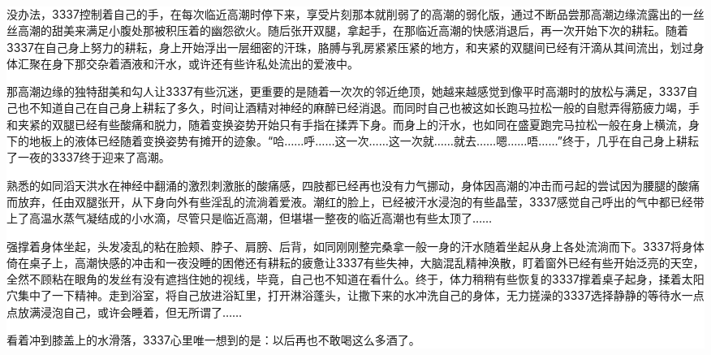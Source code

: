 没办法，3337控制着自己的手，在每次临近高潮时停下来，享受片刻那本就削弱了的高潮的弱化版，通过不断品尝那高潮边缘流露出的一丝丝高潮的甜美来满足小腹处那被积压着的幽怨欲火。随后张开双腿，拿起手，在那临近高潮的快感消退后，再一次开始下次的耕耘。随着3337在自己身上努力的耕耘，身上开始浮出一层细密的汗珠，胳膊与乳房紧紧压紧的地方，和夹紧的双腿间已经有汗滴从其间流出，划过身体汇聚在身下那交杂着酒液和汗水，或许还有些许私处流出的爱液中。

那高潮边缘的独特甜美和勾人让3337有些沉迷，更重要的是随着一次次的邻近绝顶，她越来越感觉到像平时高潮时的放松与满足，3337自己也不知道自己在自己身上耕耘了多久，时间让酒精对神经的麻醉已经消退。而同时自己也被这如长跑马拉松一般的自慰弄得筋疲力竭，手和夹紧的双腿已经有些酸痛和脱力，随着变换姿势开始只有手指在揉弄下身。而身上的汗水，也如同在盛夏跑完马拉松一般在身上横流，身下的地板上的液体已经随着变换姿势有摊开的迹象。“哈……呼……这一次……这一次就……就去……嗯……唔……”终于，几乎在自己身上耕耘了一夜的3337终于迎来了高潮。

熟悉的如同滔天洪水在神经中翻涌的激烈刺激胀的酸痛感，四肢都已经再也没有力气挪动，身体因高潮的冲击而弓起的尝试因为腰腿的酸痛而放弃，任由双腿张开，从下身向外有些淫乱的流淌着爱液。潮红的脸上，已经被汗水浸泡的有些晶莹，3337感觉自己呼出的气中都已经带上了高温水蒸气凝结成的小水滴，尽管只是临近高潮，但堪堪一整夜的临近高潮也有些太顶了……

强撑着身体坐起，头发凌乱的粘在脸颊、脖子、肩膀、后背，如同刚刚整完桑拿一般一身的汗水随着坐起从身上各处流淌而下。3337将身体倚在桌子上，高潮快感的冲击和一夜没睡的困倦还有耕耘的疲惫让3337有些失神，大脑混乱精神涣散，盯着窗外已经有些开始泛亮的天空，全然不顾粘在眼角的发丝有没有遮挡住她的视线，毕竟，自己也不知道在看什么。终于，体力稍稍有些恢复的3337撑着桌子起身，揉着太阳穴集中了一下精神。走到浴室，将自己放进浴缸里，打开淋浴蓬头，让撒下来的水冲洗自己的身体，无力搓澡的3337选择静静的等待水一点点放满浸泡自己，或许会睡着，但无所谓了……

看着冲到膝盖上的水滑落，3337心里唯一想到的是：以后再也不敢喝这么多酒了。

